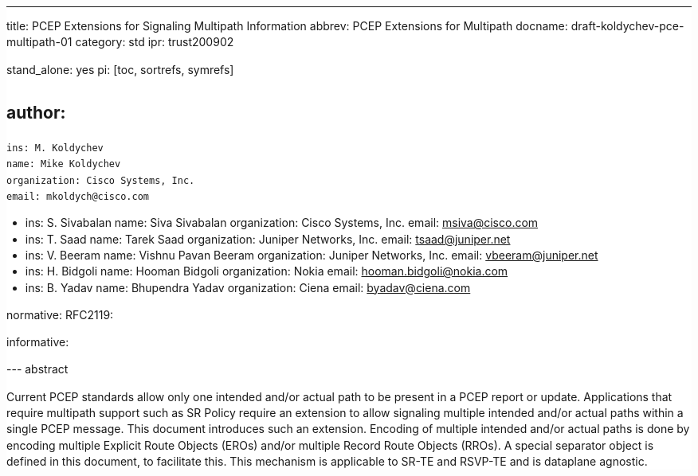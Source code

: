 ---
title: PCEP Extensions for Signaling Multipath Information
abbrev: PCEP Extensions for Multipath
docname: draft-koldychev-pce-multipath-01
category: std
ipr: trust200902

stand_alone: yes
pi: [toc, sortrefs, symrefs]

author:
 -
    ins: M. Koldychev
    name: Mike Koldychev
    organization: Cisco Systems, Inc.
    email: mkoldych@cisco.com
 -
    ins: S. Sivabalan
    name: Siva Sivabalan
    organization: Cisco Systems, Inc.
    email: msiva@cisco.com
 -
    ins: T. Saad
    name: Tarek Saad
    organization: Juniper Networks, Inc.
    email: tsaad@juniper.net
 -
    ins: V. Beeram
    name: Vishnu Pavan Beeram
    organization: Juniper Networks, Inc.
    email: vbeeram@juniper.net
 -
    ins: H. Bidgoli
    name: Hooman Bidgoli
    organization: Nokia
    email: hooman.bidgoli@nokia.com
 -
    ins: B. Yadav
    name: Bhupendra Yadav
    organization: Ciena
    email: byadav@ciena.com




normative:
  RFC2119:

informative:

--- abstract

Current PCEP standards allow only one intended and/or actual path to be present
in a PCEP report or update. Applications that require multipath support such as
SR Policy require an extension to allow signaling multiple intended and/or
actual paths within a single PCEP message. This document introduces such an
extension. Encoding of multiple intended and/or actual paths is done by
encoding multiple Explicit Route Objects (EROs) and/or multiple Record Route
Objects (RROs). A special separator object is defined in this document, to
facilitate this. This mechanism is applicable to SR-TE and RSVP-TE and is
dataplane agnostic.
